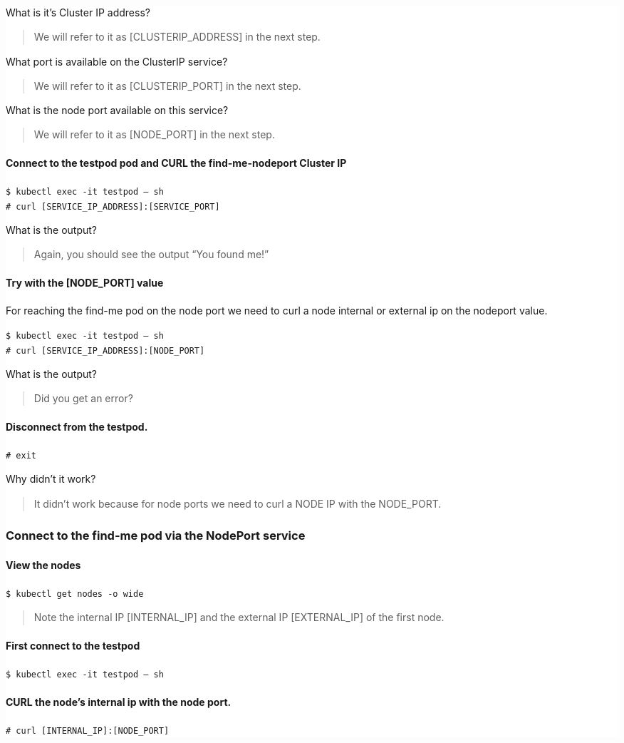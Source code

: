 What is it’s Cluster IP address?
> We will refer to it as [CLUSTERIP_ADDRESS] in the next step.

What port is available on the ClusterIP service?
> We will refer to it as [CLUSTERIP_PORT] in the next step.

What is the node port available on this service?
> We will refer to it as [NODE_PORT] in the next step.

#### Connect to the testpod pod and CURL the find-me-nodeport Cluster IP
```
$ kubectl exec -it testpod – sh
# curl [SERVICE_IP_ADDRESS]:[SERVICE_PORT]
```

What is the output?
> Again, you should see the output “You found me!”

#### Try with the [NODE_PORT] value
For reaching the find-me pod on the node port we need to curl a node internal or external ip on the nodeport value.
```
$ kubectl exec -it testpod – sh
# curl [SERVICE_IP_ADDRESS]:[NODE_PORT]
```


What is the output?
> Did you get an error?

#### Disconnect from the testpod.
```
# exit
```

Why didn’t it work?
> It didn’t work because for node ports we need to curl a NODE IP with the NODE_PORT.

### Connect to the find-me pod via the NodePort service
#### View the nodes
```
$ kubectl get nodes -o wide
```
> Note the internal IP [INTERNAL_IP] and the external IP [EXTERNAL_IP] of the first node.

#### First connect to the testpod
```
$ kubectl exec -it testpod – sh
```

#### CURL the node’s internal ip with the node port.
```
# curl [INTERNAL_IP]:[NODE_PORT]
```
